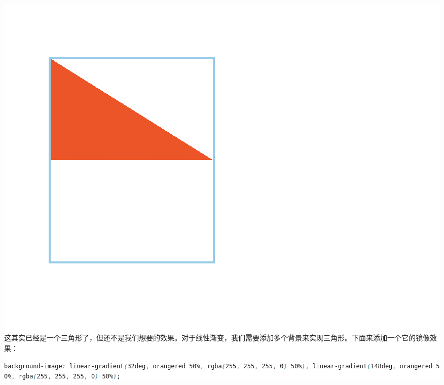 ![](./imgs/linear-gradient4.png)

这其实已经是一个三角形了，但还不是我们想要的效果。对于线性渐变，我们需要添加多个背景来实现三角形。下面来添加一个它的镜像效果：

```css
background-image: linear-gradient(32deg, orangered 50%, rgba(255, 255, 255, 0) 50%), linear-gradient(148deg, orangered 50%, rgba(255, 255, 255, 0) 50%);
```
